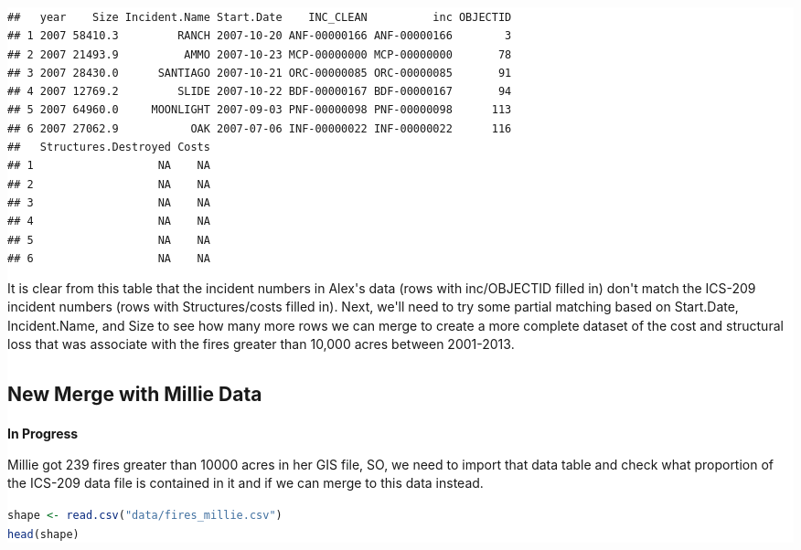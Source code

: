    ##   year    Size Incident.Name Start.Date    INC_CLEAN          inc OBJECTID
    ## 1 2007 58410.3         RANCH 2007-10-20 ANF-00000166 ANF-00000166        3
    ## 2 2007 21493.9          AMMO 2007-10-23 MCP-00000000 MCP-00000000       78
    ## 3 2007 28430.0      SANTIAGO 2007-10-21 ORC-00000085 ORC-00000085       91
    ## 4 2007 12769.2         SLIDE 2007-10-22 BDF-00000167 BDF-00000167       94
    ## 5 2007 64960.0     MOONLIGHT 2007-09-03 PNF-00000098 PNF-00000098      113
    ## 6 2007 27062.9           OAK 2007-07-06 INF-00000022 INF-00000022      116
    ##   Structures.Destroyed Costs
    ## 1                   NA    NA
    ## 2                   NA    NA
    ## 3                   NA    NA
    ## 4                   NA    NA
    ## 5                   NA    NA
    ## 6                   NA    NA

It is clear from this table that the incident numbers in Alex's data (rows with inc/OBJECTID filled in) don't match the ICS-209 incident numbers (rows with Structures/costs filled in). Next, we'll need to try some partial matching based on Start.Date, Incident.Name, and Size to see how many more rows we can merge to create a more complete dataset of the cost and structural loss that was associate with the fires greater than 10,000 acres between 2001-2013.

New Merge with Millie Data
--------------------------

**In Progress**

Millie got 239 fires greater than 10000 acres in her GIS file, SO, we need to import that data table and check what proportion of the ICS-209 data file is contained in it and if we can merge to this data instead.

``` r
shape <- read.csv("data/fires_millie.csv") 
head(shape)
```
